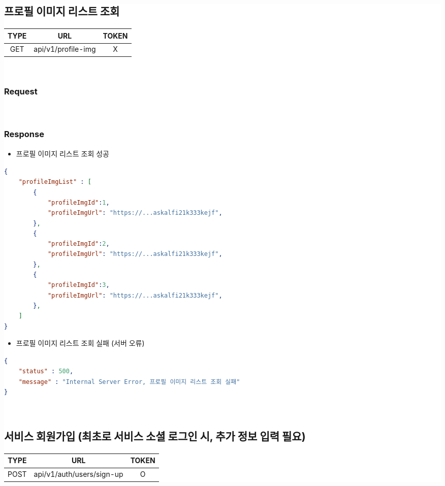 ## 프로필 이미지 리스트 조회

| TYPE |        URL         | TOKEN |
| :--: | :----------------: | :---: |
| GET  | api/v1/profile-img |   X   |

<br>

### Request

```json

```

<br>

### Response

- 프로필 이미지 리스트 조회 성공

```json
{
    "profileImgList" : [
        {
            "profileImgId":1,
            "profileImgUrl": "https://...askalfi21k333kejf",
        },
        {
            "profileImgId":2,
            "profileImgUrl": "https://...askalfi21k333kejf",
        },
        {
            "profileImgId":3,
            "profileImgUrl": "https://...askalfi21k333kejf",
        },
    ]
}
```

- 프로필 이미지 리스트 조회 실패 (서버 오류)

```json
{
    "status" : 500,
    "message" : "Internal Server Error, 프로필 이미지 리스트 조회 실패"
}
```

<br>

## 서비스 회원가입 (최초로 서비스 소셜 로그인 시, 추가 정보 입력 필요)

| TYPE |            URL            | TOKEN |
| :--: | :-----------------------: | :---: |
| POST | api/v1/auth/users/sign-up |   O   |
